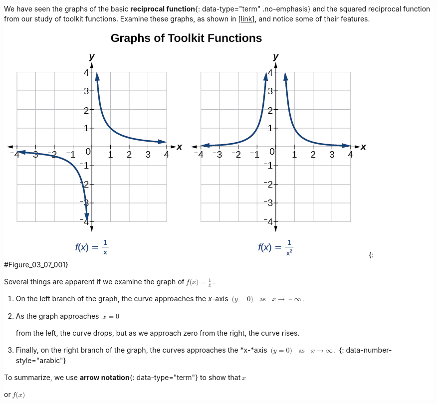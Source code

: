 We have seen the graphs of the basic **reciprocal function**{: data-type="term" .no-emphasis} and the squared reciprocal function from our study of toolkit functions. Examine these graphs, as shown in [\[link\]](#Figure_03_07_001), and notice some of their features.

 ![Graphs of f(x)=1/x and f(x)=1/x^2](../resources/CNX_Precalc_Figure_03_07_001.jpg){: #Figure_03_07_001}

Several things are apparent if we examine the graph of<math xmlns="http://www.w3.org/1998/Math/MathML"> <mrow> <mtext> </mtext><mi>f</mi><mo stretchy="false">(</mo><mi>x</mi><mo stretchy="false">)</mo><mo>=</mo><mfrac> <mn>1</mn> <mi>x</mi> </mfrac> <mo>.</mo> </mrow> </math>

1.  On the left branch of the graph, the curve approaches the *x*-axis
    <math xmlns="http://www.w3.org/1998/Math/MathML"> <mrow> <mtext> </mtext><mo stretchy="false">(</mo><mi>y</mi><mo>=</mo><mn>0</mn><mo stretchy="false">)</mo><mo> </mo><mtext>as</mtext><mo> </mo><mi>x</mi><mo stretchy="false">→</mo><mo>–</mo><mi>∞</mi><mo>.</mo> </mrow> </math>

2.  As the graph approaches
    <math xmlns="http://www.w3.org/1998/Math/MathML"> <mrow> <mtext> </mtext><mi>x</mi><mo>=</mo><mn>0</mn><mtext> </mtext> </mrow> </math>
    
    from the left, the curve drops, but as we approach zero from the right, the curve rises.
3.  Finally, on the right branch of the graph, the curves approaches the *x-*axis
    <math xmlns="http://www.w3.org/1998/Math/MathML"> <mrow> <mtext> </mtext><mo stretchy="false">(</mo><mi>y</mi><mo>=</mo><mn>0</mn><mo stretchy="false">)</mo><mo> </mo><mtext>as</mtext><mo> </mo><mi>x</mi><mo stretchy="false">→</mo><mi>∞</mi><mo>.</mo> </mrow> </math>
{: data-number-style="arabic"}

To summarize, we use **arrow notation**{: data-type="term"} to show that<math xmlns="http://www.w3.org/1998/Math/MathML"> <mrow> <mtext> </mtext><mi>x</mi><mtext> </mtext> </mrow> </math>

or<math xmlns="http://www.w3.org/1998/Math/MathML"> <mrow> <mtext> </mtext><mi>f</mi><mo stretchy="false">(</mo><mi>x</mi><mo stretchy="false">)</mo><mtext> </mtext> </mrow> </math>
